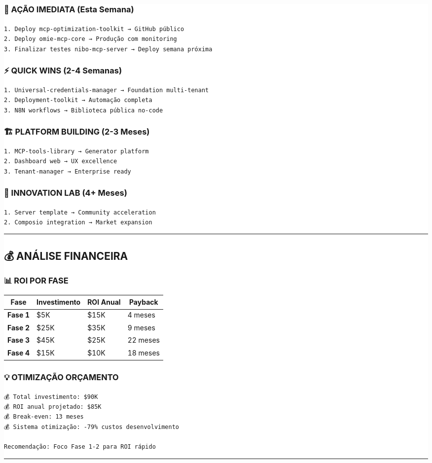 ### **🎯 AÇÃO IMEDIATA (Esta Semana)**
```
1. Deploy mcp-optimization-toolkit → GitHub público
2. Deploy omie-mcp-core → Produção com monitoring
3. Finalizar testes nibo-mcp-server → Deploy semana próxima
```

### **⚡ QUICK WINS (2-4 Semanas)**  
```
1. Universal-credentials-manager → Foundation multi-tenant
2. Deployment-toolkit → Automação completa
3. N8N workflows → Biblioteca pública no-code
```

### **🏗️ PLATFORM BUILDING (2-3 Meses)**
```
1. MCP-tools-library → Generator platform
2. Dashboard web → UX excellence  
3. Tenant-manager → Enterprise ready
```

### **🌟 INNOVATION LAB (4+ Meses)**
```
1. Server template → Community acceleration
2. Composio integration → Market expansion
```

---

## 💰 **ANÁLISE FINANCEIRA**

### **📊 ROI POR FASE**

| Fase | Investimento | ROI Anual | Payback |
|------|-------------|-----------|---------|
| **Fase 1** | $5K | $15K | 4 meses |
| **Fase 2** | $25K | $35K | 9 meses |  
| **Fase 3** | $45K | $25K | 22 meses |
| **Fase 4** | $15K | $10K | 18 meses |

### **💡 OTIMIZAÇÃO ORÇAMENTO**
```
💰 Total investimento: $90K
💰 ROI anual projetado: $85K  
💰 Break-even: 13 meses
💰 Sistema otimização: -79% custos desenvolvimento

Recomendação: Foco Fase 1-2 para ROI rápido
```

---